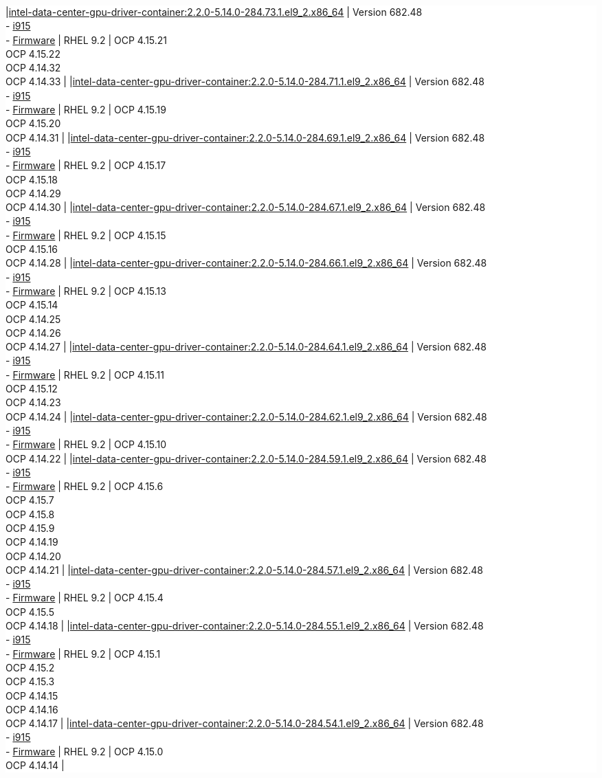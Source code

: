 |[intel-data-center-gpu-driver-container:2.2.0-5.14.0-284.73.1.el9_2.x86_64](https://catalog.redhat.com/software/containers/intel/intel-data-center-gpu-driver-container/6495ee55c8b2461e35fb8264?tag=2.2.0-5.14.0-284.73.1.el9_2.x86_64) | Version 682.48 <br />- [i915](https://github.com/intel-gpu/intel-gpu-i915-backports/tree/I915_23WW51.5_682.48_23.6.42_230425.56) <br />- [Firmware](https://github.com/intel-gpu/intel-gpu-firmware/tree/23WW49.5_682.48) | RHEL 9.2 | OCP 4.15.21 </br> OCP 4.15.22 </br> OCP 4.14.32 </br> OCP 4.14.33 |
|[intel-data-center-gpu-driver-container:2.2.0-5.14.0-284.71.1.el9_2.x86_64](https://catalog.redhat.com/software/containers/intel/intel-data-center-gpu-driver-container/6495ee55c8b2461e35fb8264?tag=2.2.0-5.14.0-284.71.1.el9_2.x86_64) | Version 682.48 <br />- [i915](https://github.com/intel-gpu/intel-gpu-i915-backports/tree/I915_23WW51.5_682.48_23.6.42_230425.56) <br />- [Firmware](https://github.com/intel-gpu/intel-gpu-firmware/tree/23WW49.5_682.48) | RHEL 9.2 | OCP 4.15.19 </br> OCP 4.15.20 </br> OCP 4.14.31 |
|[intel-data-center-gpu-driver-container:2.2.0-5.14.0-284.69.1.el9_2.x86_64](https://catalog.redhat.com/software/containers/intel/intel-data-center-gpu-driver-container/6495ee55c8b2461e35fb8264?tag=2.2.0-5.14.0-284.69.1.el9_2.x86_64) | Version 682.48 <br />- [i915](https://github.com/intel-gpu/intel-gpu-i915-backports/tree/I915_23WW51.5_682.48_23.6.42_230425.56) <br />- [Firmware](https://github.com/intel-gpu/intel-gpu-firmware/tree/23WW49.5_682.48) | RHEL 9.2 | OCP 4.15.17 </br> OCP 4.15.18 </br> OCP 4.14.29 </br> OCP 4.14.30 |
|[intel-data-center-gpu-driver-container:2.2.0-5.14.0-284.67.1.el9_2.x86_64](https://catalog.redhat.com/software/containers/intel/intel-data-center-gpu-driver-container/6495ee55c8b2461e35fb8264?tag=2.2.0-5.14.0-284.67.1.el9_2.x86_64) | Version 682.48 <br />- [i915](https://github.com/intel-gpu/intel-gpu-i915-backports/tree/I915_23WW51.5_682.48_23.6.42_230425.56) <br />- [Firmware](https://github.com/intel-gpu/intel-gpu-firmware/tree/23WW49.5_682.48) | RHEL 9.2 | OCP 4.15.15 </br> OCP 4.15.16 </br> OCP 4.14.28 |
|[intel-data-center-gpu-driver-container:2.2.0-5.14.0-284.66.1.el9_2.x86_64](https://catalog.redhat.com/software/containers/intel/intel-data-center-gpu-driver-container/6495ee55c8b2461e35fb8264?tag=2.2.0-5.14.0-284.66.1.el9_2.x86_64) | Version 682.48 <br />- [i915](https://github.com/intel-gpu/intel-gpu-i915-backports/tree/I915_23WW51.5_682.48_23.6.42_230425.56) <br />- [Firmware](https://github.com/intel-gpu/intel-gpu-firmware/tree/23WW49.5_682.48) | RHEL 9.2 | OCP 4.15.13 </br> OCP 4.15.14 </br> OCP 4.14.25 </br> OCP 4.14.26 </br> OCP 4.14.27 |
|[intel-data-center-gpu-driver-container:2.2.0-5.14.0-284.64.1.el9_2.x86_64](https://catalog.redhat.com/software/containers/intel/intel-data-center-gpu-driver-container/6495ee55c8b2461e35fb8264?tag=2.2.0-5.14.0-284.64.1.el9_2.x86_64) | Version 682.48 <br />- [i915](https://github.com/intel-gpu/intel-gpu-i915-backports/tree/I915_23WW51.5_682.48_23.6.42_230425.56) <br />- [Firmware](https://github.com/intel-gpu/intel-gpu-firmware/tree/23WW49.5_682.48) | RHEL 9.2 | OCP 4.15.11 </br> OCP 4.15.12 </br> OCP 4.14.23 </br> OCP 4.14.24 |
|[intel-data-center-gpu-driver-container:2.2.0-5.14.0-284.62.1.el9_2.x86_64](https://catalog.redhat.com/software/containers/intel/intel-data-center-gpu-driver-container/6495ee55c8b2461e35fb8264?tag=2.2.0-5.14.0-284.62.1.el9_2.x86_64) | Version 682.48 <br />- [i915](https://github.com/intel-gpu/intel-gpu-i915-backports/tree/I915_23WW51.5_682.48_23.6.42_230425.56) <br />- [Firmware](https://github.com/intel-gpu/intel-gpu-firmware/tree/23WW49.5_682.48) | RHEL 9.2 | OCP 4.15.10 </br> OCP 4.14.22 |
|[intel-data-center-gpu-driver-container:2.2.0-5.14.0-284.59.1.el9_2.x86_64](https://catalog.redhat.com/software/containers/intel/intel-data-center-gpu-driver-container/6495ee55c8b2461e35fb8264?tag=2.2.0-5.14.0-284.59.1.el9_2.x86_64) | Version 682.48 <br />- [i915](https://github.com/intel-gpu/intel-gpu-i915-backports/tree/I915_23WW51.5_682.48_23.6.42_230425.56) <br />- [Firmware](https://github.com/intel-gpu/intel-gpu-firmware/tree/23WW49.5_682.48) | RHEL 9.2 | OCP 4.15.6 </br> OCP 4.15.7 </br> OCP 4.15.8 </br> OCP 4.15.9 </br> OCP 4.14.19 </br> OCP 4.14.20 </br> OCP 4.14.21 |
|[intel-data-center-gpu-driver-container:2.2.0-5.14.0-284.57.1.el9_2.x86_64](https://catalog.redhat.com/software/containers/intel/intel-data-center-gpu-driver-container/6495ee55c8b2461e35fb8264?tag=2.2.0-5.14.0-284.57.1.el9_2.x86_64) | Version 682.48 <br />- [i915](https://github.com/intel-gpu/intel-gpu-i915-backports/tree/I915_23WW51.5_682.48_23.6.42_230425.56) <br />- [Firmware](https://github.com/intel-gpu/intel-gpu-firmware/tree/23WW49.5_682.48) | RHEL 9.2 | OCP 4.15.4 </br> OCP 4.15.5 </br> OCP 4.14.18 |
|[intel-data-center-gpu-driver-container:2.2.0-5.14.0-284.55.1.el9_2.x86_64](https://catalog.redhat.com/software/containers/intel/intel-data-center-gpu-driver-container/6495ee55c8b2461e35fb8264?tag=2.2.0-5.14.0-284.55.1.el9_2.x86_64) | Version 682.48 <br />- [i915](https://github.com/intel-gpu/intel-gpu-i915-backports/tree/I915_23WW51.5_682.48_23.6.42_230425.56) <br />- [Firmware](https://github.com/intel-gpu/intel-gpu-firmware/tree/23WW49.5_682.48) | RHEL 9.2 | OCP 4.15.1 </br> OCP 4.15.2 </br> OCP 4.15.3 </br> OCP 4.14.15 </br> OCP 4.14.16 </br> OCP 4.14.17 |
|[intel-data-center-gpu-driver-container:2.2.0-5.14.0-284.54.1.el9_2.x86_64](https://catalog.redhat.com/software/containers/intel/intel-data-center-gpu-driver-container/6495ee55c8b2461e35fb8264?tag=2.2.0-5.14.0-284.54.1.el9_2.x86_64) | Version 682.48 <br />- [i915](https://github.com/intel-gpu/intel-gpu-i915-backports/tree/I915_23WW51.5_682.48_23.6.42_230425.56) <br />- [Firmware](https://github.com/intel-gpu/intel-gpu-firmware/tree/23WW49.5_682.48) | RHEL 9.2 | OCP 4.15.0 </br> OCP 4.14.14 |